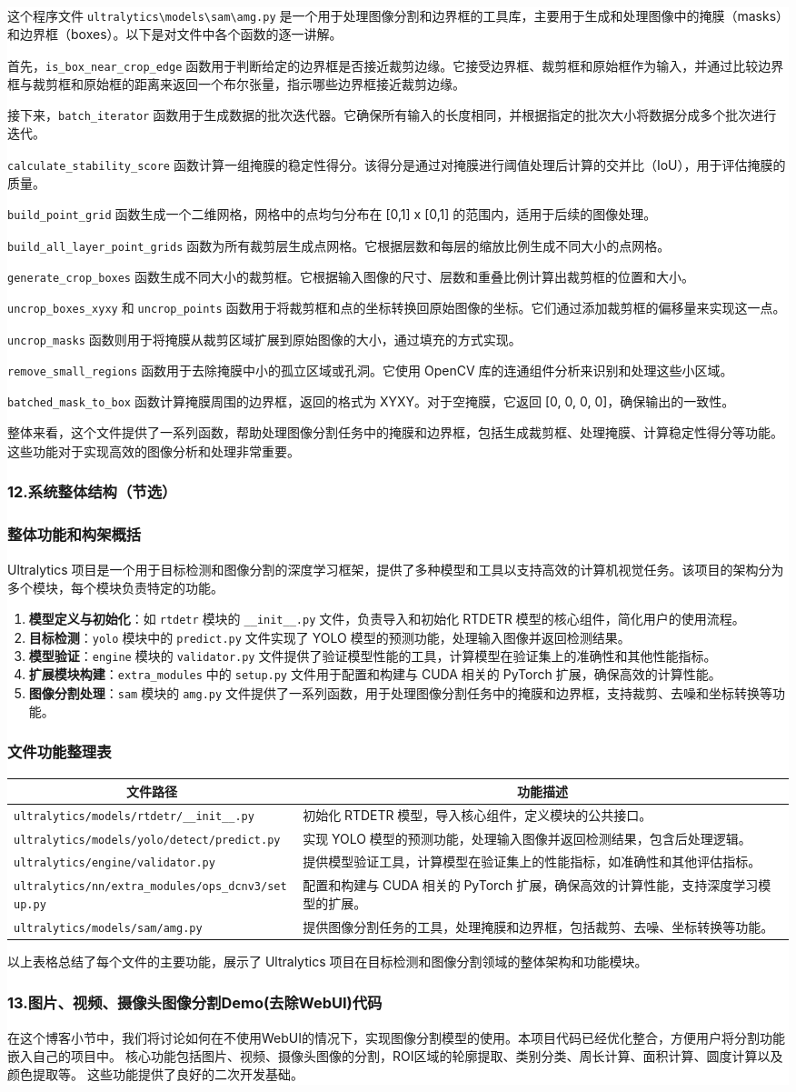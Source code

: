 这个程序文件 `ultralytics\models\sam\amg.py` 是一个用于处理图像分割和边界框的工具库，主要用于生成和处理图像中的掩膜（masks）和边界框（boxes）。以下是对文件中各个函数的逐一讲解。

首先，`is_box_near_crop_edge` 函数用于判断给定的边界框是否接近裁剪边缘。它接受边界框、裁剪框和原始框作为输入，并通过比较边界框与裁剪框和原始框的距离来返回一个布尔张量，指示哪些边界框接近裁剪边缘。

接下来，`batch_iterator` 函数用于生成数据的批次迭代器。它确保所有输入的长度相同，并根据指定的批次大小将数据分成多个批次进行迭代。

`calculate_stability_score` 函数计算一组掩膜的稳定性得分。该得分是通过对掩膜进行阈值处理后计算的交并比（IoU），用于评估掩膜的质量。

`build_point_grid` 函数生成一个二维网格，网格中的点均匀分布在 [0,1] x [0,1] 的范围内，适用于后续的图像处理。

`build_all_layer_point_grids` 函数为所有裁剪层生成点网格。它根据层数和每层的缩放比例生成不同大小的点网格。

`generate_crop_boxes` 函数生成不同大小的裁剪框。它根据输入图像的尺寸、层数和重叠比例计算出裁剪框的位置和大小。

`uncrop_boxes_xyxy` 和 `uncrop_points` 函数用于将裁剪框和点的坐标转换回原始图像的坐标。它们通过添加裁剪框的偏移量来实现这一点。

`uncrop_masks` 函数则用于将掩膜从裁剪区域扩展到原始图像的大小，通过填充的方式实现。

`remove_small_regions` 函数用于去除掩膜中小的孤立区域或孔洞。它使用 OpenCV 库的连通组件分析来识别和处理这些小区域。

`batched_mask_to_box` 函数计算掩膜周围的边界框，返回的格式为 XYXY。对于空掩膜，它返回 [0, 0, 0, 0]，确保输出的一致性。

整体来看，这个文件提供了一系列函数，帮助处理图像分割任务中的掩膜和边界框，包括生成裁剪框、处理掩膜、计算稳定性得分等功能。这些功能对于实现高效的图像分析和处理非常重要。

### 12.系统整体结构（节选）

### 整体功能和构架概括

Ultralytics 项目是一个用于目标检测和图像分割的深度学习框架，提供了多种模型和工具以支持高效的计算机视觉任务。该项目的架构分为多个模块，每个模块负责特定的功能。

1. **模型定义与初始化**：如 `rtdetr` 模块的 `__init__.py` 文件，负责导入和初始化 RTDETR 模型的核心组件，简化用户的使用流程。
2. **目标检测**：`yolo` 模块中的 `predict.py` 文件实现了 YOLO 模型的预测功能，处理输入图像并返回检测结果。
3. **模型验证**：`engine` 模块的 `validator.py` 文件提供了验证模型性能的工具，计算模型在验证集上的准确性和其他性能指标。
4. **扩展模块构建**：`extra_modules` 中的 `setup.py` 文件用于配置和构建与 CUDA 相关的 PyTorch 扩展，确保高效的计算性能。
5. **图像分割处理**：`sam` 模块的 `amg.py` 文件提供了一系列函数，用于处理图像分割任务中的掩膜和边界框，支持裁剪、去噪和坐标转换等功能。

### 文件功能整理表

| 文件路径                                             | 功能描述                                                                                     |
|----------------------------------------------------|---------------------------------------------------------------------------------------------|
| `ultralytics/models/rtdetr/__init__.py`            | 初始化 RTDETR 模型，导入核心组件，定义模块的公共接口。                                      |
| `ultralytics/models/yolo/detect/predict.py`       | 实现 YOLO 模型的预测功能，处理输入图像并返回检测结果，包含后处理逻辑。                      |
| `ultralytics/engine/validator.py`                  | 提供模型验证工具，计算模型在验证集上的性能指标，如准确性和其他评估指标。                   |
| `ultralytics/nn/extra_modules/ops_dcnv3/setup.py` | 配置和构建与 CUDA 相关的 PyTorch 扩展，确保高效的计算性能，支持深度学习模型的扩展。         |
| `ultralytics/models/sam/amg.py`                    | 提供图像分割任务的工具，处理掩膜和边界框，包括裁剪、去噪、坐标转换等功能。                  |

以上表格总结了每个文件的主要功能，展示了 Ultralytics 项目在目标检测和图像分割领域的整体架构和功能模块。

### 13.图片、视频、摄像头图像分割Demo(去除WebUI)代码

在这个博客小节中，我们将讨论如何在不使用WebUI的情况下，实现图像分割模型的使用。本项目代码已经优化整合，方便用户将分割功能嵌入自己的项目中。
核心功能包括图片、视频、摄像头图像的分割，ROI区域的轮廓提取、类别分类、周长计算、面积计算、圆度计算以及颜色提取等。
这些功能提供了良好的二次开发基础。
